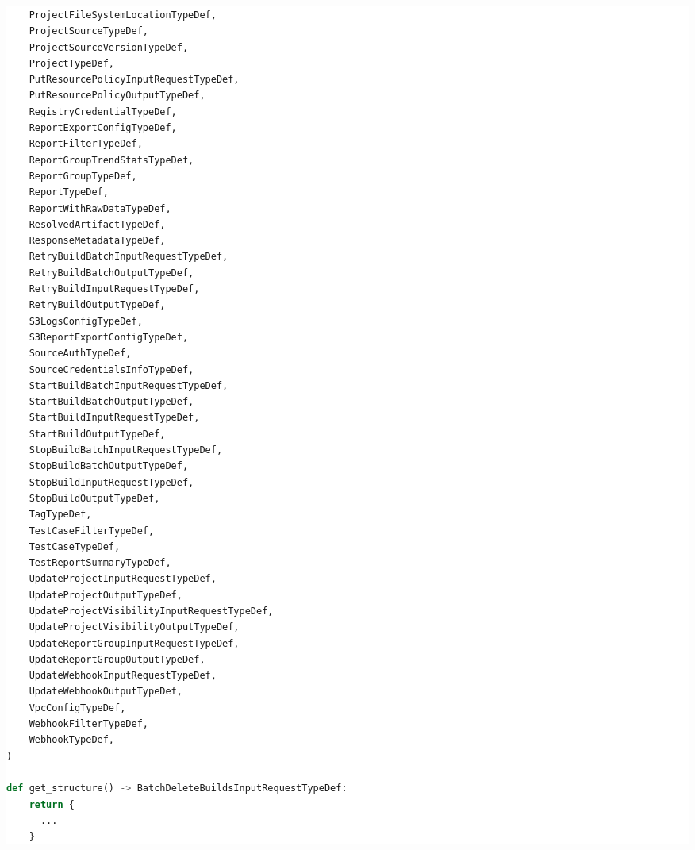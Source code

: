 ```python
    ProjectFileSystemLocationTypeDef,
    ProjectSourceTypeDef,
    ProjectSourceVersionTypeDef,
    ProjectTypeDef,
    PutResourcePolicyInputRequestTypeDef,
    PutResourcePolicyOutputTypeDef,
    RegistryCredentialTypeDef,
    ReportExportConfigTypeDef,
    ReportFilterTypeDef,
    ReportGroupTrendStatsTypeDef,
    ReportGroupTypeDef,
    ReportTypeDef,
    ReportWithRawDataTypeDef,
    ResolvedArtifactTypeDef,
    ResponseMetadataTypeDef,
    RetryBuildBatchInputRequestTypeDef,
    RetryBuildBatchOutputTypeDef,
    RetryBuildInputRequestTypeDef,
    RetryBuildOutputTypeDef,
    S3LogsConfigTypeDef,
    S3ReportExportConfigTypeDef,
    SourceAuthTypeDef,
    SourceCredentialsInfoTypeDef,
    StartBuildBatchInputRequestTypeDef,
    StartBuildBatchOutputTypeDef,
    StartBuildInputRequestTypeDef,
    StartBuildOutputTypeDef,
    StopBuildBatchInputRequestTypeDef,
    StopBuildBatchOutputTypeDef,
    StopBuildInputRequestTypeDef,
    StopBuildOutputTypeDef,
    TagTypeDef,
    TestCaseFilterTypeDef,
    TestCaseTypeDef,
    TestReportSummaryTypeDef,
    UpdateProjectInputRequestTypeDef,
    UpdateProjectOutputTypeDef,
    UpdateProjectVisibilityInputRequestTypeDef,
    UpdateProjectVisibilityOutputTypeDef,
    UpdateReportGroupInputRequestTypeDef,
    UpdateReportGroupOutputTypeDef,
    UpdateWebhookInputRequestTypeDef,
    UpdateWebhookOutputTypeDef,
    VpcConfigTypeDef,
    WebhookFilterTypeDef,
    WebhookTypeDef,
)

def get_structure() -> BatchDeleteBuildsInputRequestTypeDef:
    return {
      ...
    }
```
